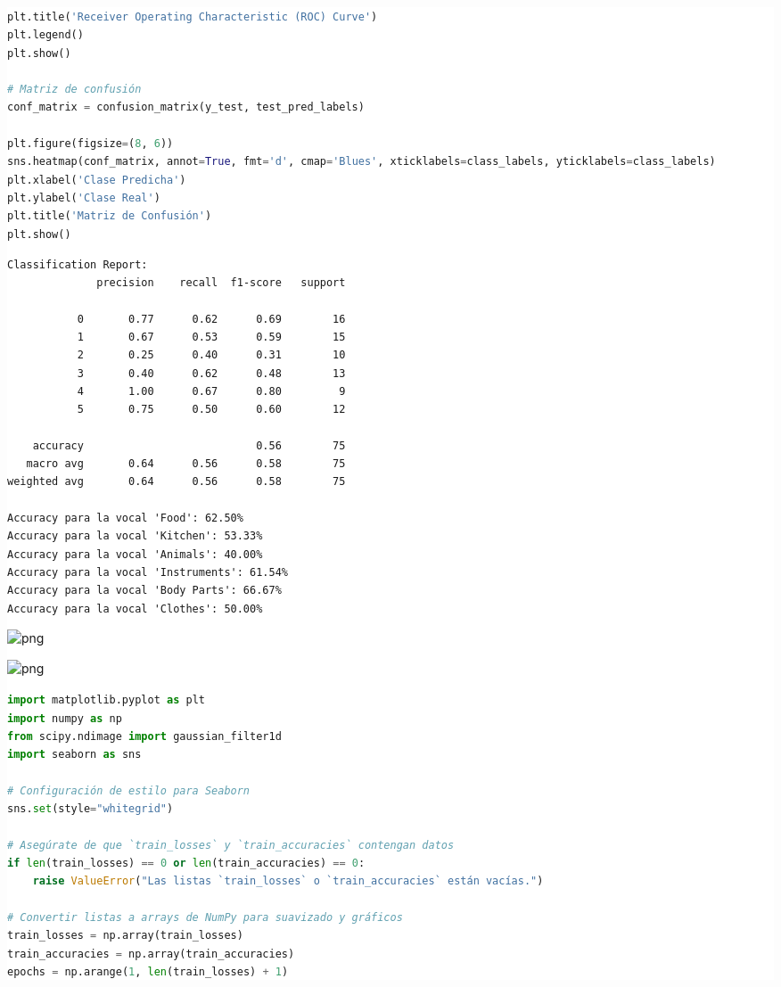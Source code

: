 ```python
plt.title('Receiver Operating Characteristic (ROC) Curve')
plt.legend()
plt.show()

# Matriz de confusión
conf_matrix = confusion_matrix(y_test, test_pred_labels)

plt.figure(figsize=(8, 6))
sns.heatmap(conf_matrix, annot=True, fmt='d', cmap='Blues', xticklabels=class_labels, yticklabels=class_labels)
plt.xlabel('Clase Predicha')
plt.ylabel('Clase Real')
plt.title('Matriz de Confusión')
plt.show()

```

    
    Classification Report:
                  precision    recall  f1-score   support
    
               0       0.77      0.62      0.69        16
               1       0.67      0.53      0.59        15
               2       0.25      0.40      0.31        10
               3       0.40      0.62      0.48        13
               4       1.00      0.67      0.80         9
               5       0.75      0.50      0.60        12
    
        accuracy                           0.56        75
       macro avg       0.64      0.56      0.58        75
    weighted avg       0.64      0.56      0.58        75
    
    Accuracy para la vocal 'Food': 62.50%
    Accuracy para la vocal 'Kitchen': 53.33%
    Accuracy para la vocal 'Animals': 40.00%
    Accuracy para la vocal 'Instruments': 61.54%
    Accuracy para la vocal 'Body Parts': 66.67%
    Accuracy para la vocal 'Clothes': 50.00%
    


    
![png](output_7_1.png)
    



    
![png](output_7_2.png)
    



```python
import matplotlib.pyplot as plt
import numpy as np
from scipy.ndimage import gaussian_filter1d
import seaborn as sns

# Configuración de estilo para Seaborn
sns.set(style="whitegrid")

# Asegúrate de que `train_losses` y `train_accuracies` contengan datos
if len(train_losses) == 0 or len(train_accuracies) == 0:
    raise ValueError("Las listas `train_losses` o `train_accuracies` están vacías.")

# Convertir listas a arrays de NumPy para suavizado y gráficos
train_losses = np.array(train_losses)
train_accuracies = np.array(train_accuracies)
epochs = np.arange(1, len(train_losses) + 1)
```